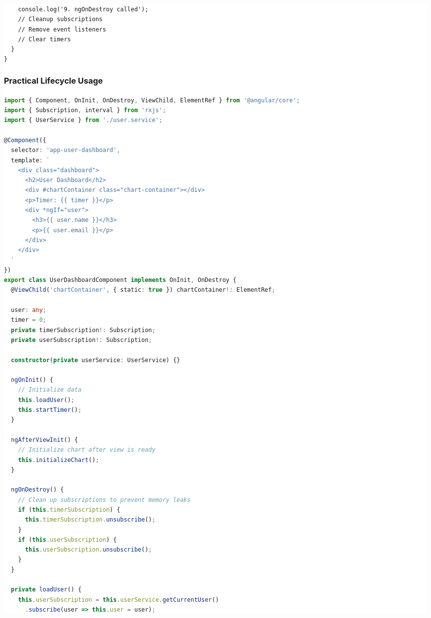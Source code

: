 ```html
    console.log('9. ngOnDestroy called');
    // Cleanup subscriptions
    // Remove event listeners
    // Clear timers
  }
}
```

### Practical Lifecycle Usage

```typescript
import { Component, OnInit, OnDestroy, ViewChild, ElementRef } from '@angular/core';
import { Subscription, interval } from 'rxjs';
import { UserService } from './user.service';

@Component({
  selector: 'app-user-dashboard',
  template: `
    <div class="dashboard">
      <h2>User Dashboard</h2>
      <div #chartContainer class="chart-container"></div>
      <p>Timer: {{ timer }}</p>
      <div *ngIf="user">
        <h3>{{ user.name }}</h3>
        <p>{{ user.email }}</p>
      </div>
    </div>
  `
})
export class UserDashboardComponent implements OnInit, OnDestroy {
  @ViewChild('chartContainer', { static: true }) chartContainer!: ElementRef;

  user: any;
  timer = 0;
  private timerSubscription!: Subscription;
  private userSubscription!: Subscription;

  constructor(private userService: UserService) {}

  ngOnInit() {
    // Initialize data
    this.loadUser();
    this.startTimer();
  }

  ngAfterViewInit() {
    // Initialize chart after view is ready
    this.initializeChart();
  }

  ngOnDestroy() {
    // Clean up subscriptions to prevent memory leaks
    if (this.timerSubscription) {
      this.timerSubscription.unsubscribe();
    }
    if (this.userSubscription) {
      this.userSubscription.unsubscribe();
    }
  }

  private loadUser() {
    this.userSubscription = this.userService.getCurrentUser()
      .subscribe(user => this.user = user);
```
